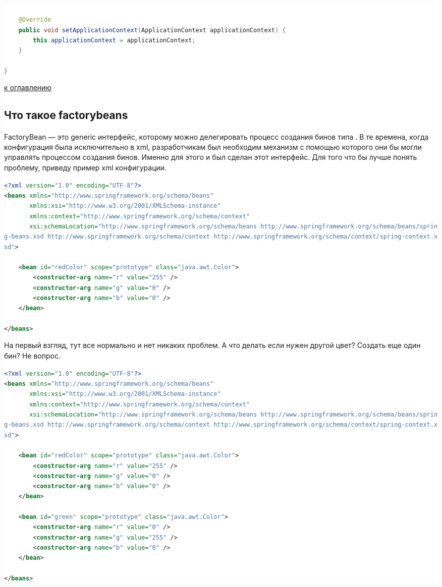 ```java
    
    @Override
    public void setApplicationContext(ApplicationContext applicationContext) {
        this.applicationContext = applicationContext;
    }
    
}
```

[к оглавлению](#spring)
## Что такое factorybeans
FactoryBean — это generic интерфейс, которому можно делегировать процесс создания бинов типа . В те времена, когда конфигурация была исключительно в xml, разработчикам был необходим механизм с помощью которого они бы могли управлять процессом создания бинов. Именно для этого и был сделан этот интерфейс. Для того что бы лучше понять проблему, приведу пример xml конфигурации.

```xml
<?xml version="1.0" encoding="UTF-8"?>
<beans xmlns="http://www.springframework.org/schema/beans"
       xmlns:xsi="http://www.w3.org/2001/XMLSchema-instance"
       xmlns:context="http://www.springframework.org/schema/context"
       xsi:schemaLocation="http://www.springframework.org/schema/beans http://www.springframework.org/schema/beans/spring-beans.xsd http://www.springframework.org/schema/context http://www.springframework.org/schema/context/spring-context.xsd">

    <bean id="redColor" scope="prototype" class="java.awt.Color">
        <constructor-arg name="r" value="255" />
        <constructor-arg name="g" value="0" />
        <constructor-arg name="b" value="0" />
    </bean>
    
</beans>
```
На первый взгляд, тут все нормально и нет никаких проблем. А что делать если нужен другой цвет? Создать еще один бин? Не вопрос.

```xml
<?xml version="1.0" encoding="UTF-8"?>
<beans xmlns="http://www.springframework.org/schema/beans"
       xmlns:xsi="http://www.w3.org/2001/XMLSchema-instance"
       xmlns:context="http://www.springframework.org/schema/context"
       xsi:schemaLocation="http://www.springframework.org/schema/beans http://www.springframework.org/schema/beans/spring-beans.xsd http://www.springframework.org/schema/context http://www.springframework.org/schema/context/spring-context.xsd">

    <bean id="redColor" scope="prototype" class="java.awt.Color">
        <constructor-arg name="r" value="255" />
        <constructor-arg name="g" value="0" />
        <constructor-arg name="b" value="0" />
    </bean>

    <bean id="green" scope="prototype" class="java.awt.Color">
        <constructor-arg name="r" value="0" />
        <constructor-arg name="g" value="255" />
        <constructor-arg name="b" value="0" />
    </bean>
    
</beans>
```
